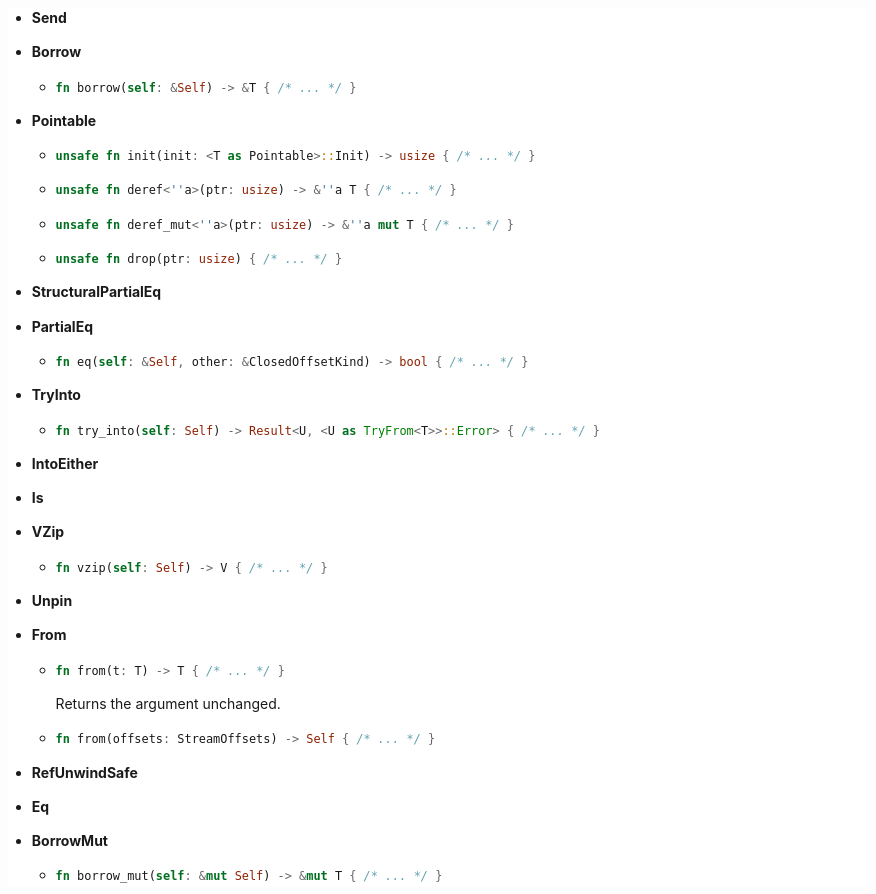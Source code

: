 - **Send**
- **Borrow**
  - ```rust
    fn borrow(self: &Self) -> &T { /* ... */ }
    ```

- **Pointable**
  - ```rust
    unsafe fn init(init: <T as Pointable>::Init) -> usize { /* ... */ }
    ```

  - ```rust
    unsafe fn deref<''a>(ptr: usize) -> &''a T { /* ... */ }
    ```

  - ```rust
    unsafe fn deref_mut<''a>(ptr: usize) -> &''a mut T { /* ... */ }
    ```

  - ```rust
    unsafe fn drop(ptr: usize) { /* ... */ }
    ```

- **StructuralPartialEq**
- **PartialEq**
  - ```rust
    fn eq(self: &Self, other: &ClosedOffsetKind) -> bool { /* ... */ }
    ```

- **TryInto**
  - ```rust
    fn try_into(self: Self) -> Result<U, <U as TryFrom<T>>::Error> { /* ... */ }
    ```

- **IntoEither**
- **Is**
- **VZip**
  - ```rust
    fn vzip(self: Self) -> V { /* ... */ }
    ```

- **Unpin**
- **From**
  - ```rust
    fn from(t: T) -> T { /* ... */ }
    ```
    Returns the argument unchanged.

  - ```rust
    fn from(offsets: StreamOffsets) -> Self { /* ... */ }
    ```

- **RefUnwindSafe**
- **Eq**
- **BorrowMut**
  - ```rust
    fn borrow_mut(self: &mut Self) -> &mut T { /* ... */ }
    ```
